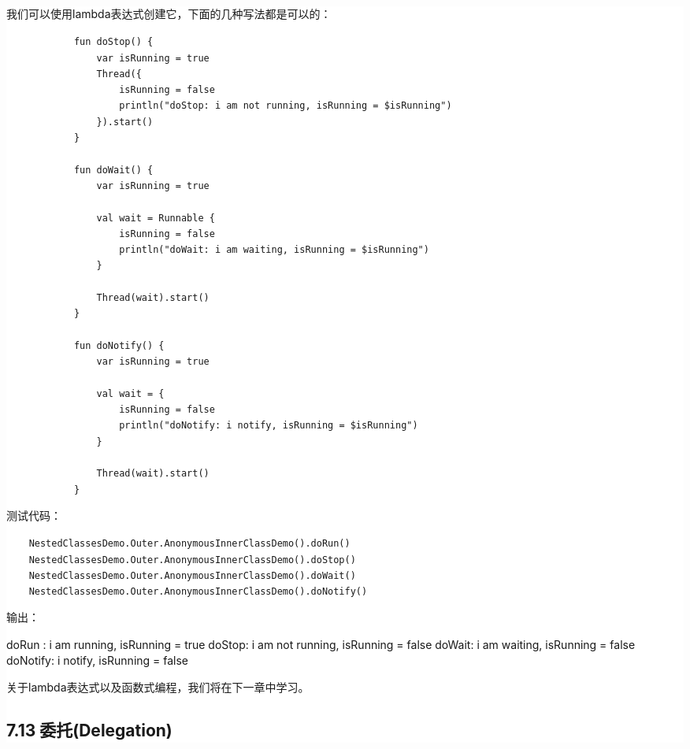  我们可以使用lambda表达式创建它，下面的几种写法都是可以的：

```
            fun doStop() {
                var isRunning = true
                Thread({
                    isRunning = false
                    println("doStop: i am not running, isRunning = $isRunning")
                }).start()
            }

            fun doWait() {
                var isRunning = true

                val wait = Runnable {
                    isRunning = false
                    println("doWait: i am waiting, isRunning = $isRunning")
                }

                Thread(wait).start()
            }

            fun doNotify() {
                var isRunning = true

                val wait = {
                    isRunning = false
                    println("doNotify: i notify, isRunning = $isRunning")
                }

                Thread(wait).start()
            }
```

测试代码：

```
    NestedClassesDemo.Outer.AnonymousInnerClassDemo().doRun()
    NestedClassesDemo.Outer.AnonymousInnerClassDemo().doStop()
    NestedClassesDemo.Outer.AnonymousInnerClassDemo().doWait()
    NestedClassesDemo.Outer.AnonymousInnerClassDemo().doNotify()
```

输出：

doRun : i am running, isRunning = true
doStop: i am not running, isRunning = false
doWait: i am waiting, isRunning = false
doNotify: i notify, isRunning = false


关于lambda表达式以及函数式编程，我们将在下一章中学习。


## 7.13 委托(Delegation)
